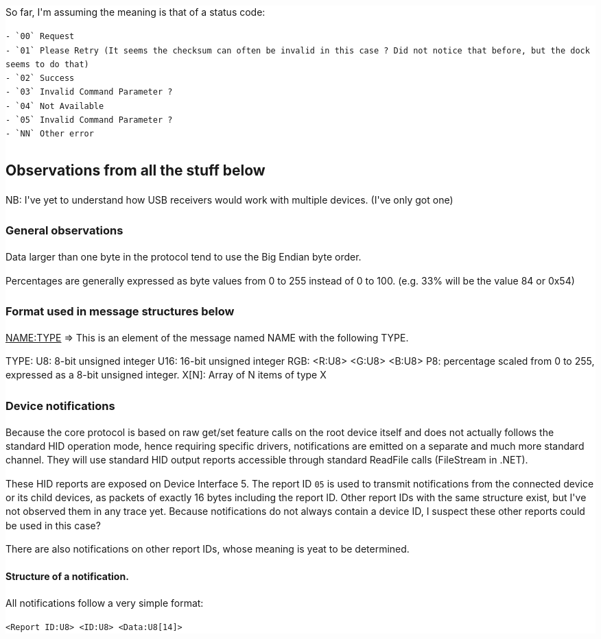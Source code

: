 So far, I'm assuming the meaning is that of a status code:

	- `00` Request
	- `01` Please Retry (It seems the checksum can often be invalid in this case ? Did not notice that before, but the dock seems to do that)
	- `02` Success
	- `03` Invalid Command Parameter ?
	- `04` Not Available
	- `05` Invalid Command Parameter ?
	- `NN` Other error

## Observations from all the stuff below

NB: I've yet to understand how USB receivers would work with multiple devices. (I've only got one)

### General observations

Data larger than one byte in the protocol tend to use the Big Endian byte order.

Percentages are generally expressed as byte values from 0 to 255 instead of 0 to 100. (e.g. 33% will be the value 84 or 0x54)

### Format used in message structures below

<NAME:TYPE> => This is an element of the message named NAME with the following TYPE.

TYPE:
U8: 8-bit unsigned integer
U16: 16-bit unsigned integer
RGB: <R:U8> <G:U8> <B:U8>
P8: percentage scaled from 0 to 255, expressed as a 8-bit unsigned integer.
X[N]: Array of N items of type X

### Device notifications

Because the core protocol is based on raw get/set feature calls on the root device itself and does not actually follows the standard HID operation mode, hence requiring specific drivers,
notifications are emitted on a separate and much more standard channel. They will use standard HID output reports accessible through standard ReadFile calls (FileStream in .NET).

These HID reports are exposed on Device Interface 5.
The report ID `05` is used to transmit notifications from the connected device or its child devices, as packets of exactly 16 bytes including the report ID.
Other report IDs with the same structure exist, but I've not observed them in any trace yet.
Because notifications do not always contain a device ID, I suspect these other reports could be used in this case?

There are also notifications on other report IDs, whose meaning is yeat to be determined.

#### Structure of a notification.

All notifications follow a very simple format:

``` 
<Report ID:U8> <ID:U8> <Data:U8[14]>
```
